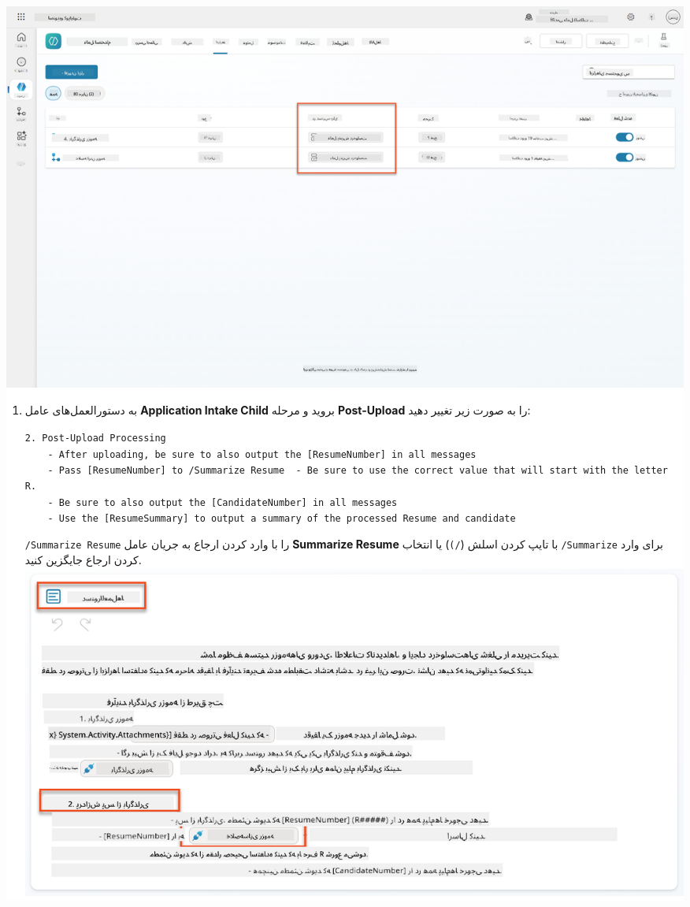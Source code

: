 ![Agent Tools](../../../../../translated_images/7-agent-tools.5ab82b09501386a00351a8ef3149a0f177360bca0aa70a7c05cb273289247c61.fa.png)

1. به دستورالعمل‌های عامل **Application Intake Child** بروید و مرحله **Post-Upload** را به صورت زیر تغییر دهید:

    ```text
    2. Post-Upload Processing  
        - After uploading, be sure to also output the [ResumeNumber] in all messages
        - Pass [ResumeNumber] to /Summarize Resume  - Be sure to use the correct value that will start with the letter R.
        - Be sure to also output the [CandidateNumber] in all messages
        - Use the [ResumeSummary] to output a summary of the processed Resume and candidate
    ```

    `/Summarize Resume` را با وارد کردن ارجاع به جریان عامل **Summarize Resume** با تایپ کردن اسلش (`/)`) یا انتخاب `/Summarize` برای وارد کردن ارجاع جایگزین کنید.  
![Update Instructions](../../../../../translated_images/7-summarize-instructions-update.b3620bc94c8de06ee09eb5804de4f9ac7bfce8458f87fe4bee41cb51abe7f48c.fa.png)
